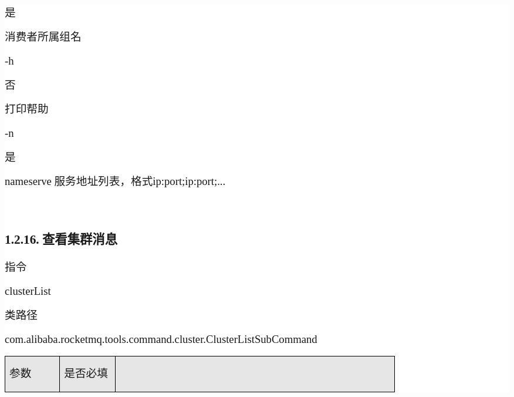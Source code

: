 <span style="font-family:&#39;仿宋&#39;;font-size:14pt;">是</span>
 </td><td style="border-bottom:#000000 .5pt solid;border-left:medium none;width:503.7pt;border-top:medium none;border-right:#000000 .5pt solid;" width="671"> 

<span style="font-family:&#39;仿宋&#39;;font-size:14pt;">消费者所属组名</span>
 </td></tr><tr><td style="border-bottom:#000000 .5pt solid;border-left:#000000 .5pt solid;width:79.2pt;border-top:medium none;border-right:#000000 .5pt solid;" width="105"> 

<span style="font-family:&#39;仿宋&#39;;font-size:14pt;">-h</span>
 </td><td style="border-bottom:#000000 .5pt solid;border-left:medium none;width:81pt;border-top:medium none;border-right:#000000 .5pt solid;" width="108"> 

<span style="font-family:&#39;仿宋&#39;;font-size:14pt;">否</span>
 </td><td style="border-bottom:#000000 .5pt solid;border-left:medium none;width:503.7pt;border-top:medium none;border-right:#000000 .5pt solid;" width="671"> 

<span style="font-family:&#39;仿宋&#39;;font-size:14pt;">打印帮助</span>
 </td></tr><tr><td style="border-bottom:#000000 .5pt solid;border-left:#000000 .5pt solid;width:79.2pt;border-top:medium none;border-right:#000000 .5pt solid;" width="105"> 

<span style="font-family:&#39;仿宋&#39;;font-size:14pt;">-n</span>
 </td><td style="border-bottom:#000000 .5pt solid;border-left:medium none;width:81pt;border-top:medium none;border-right:#000000 .5pt solid;" width="108"> 

<span style="font-family:&#39;仿宋&#39;;font-size:14pt;">是</span>
 </td><td style="border-bottom:#000000 .5pt solid;border-left:medium none;width:503.7pt;border-top:medium none;border-right:#000000 .5pt solid;" width="671"> 

<span style="font-family:&#39;仿宋&#39;;font-size:14pt;">nameserve&nbsp;服务地址列表，格式ip:port;ip:port;...</span>
 </td></tr></tbody></table>

<span style="font-family:&#39;仿宋&#39;;font-size:14pt;">&nbsp;</span>

## <span style="font-family:&#39;黑体&#39;;font-size:16pt;font-weight:bold;">1.2.16.&nbsp;<span style="font-family:&#39;黑体&#39;;">查看集群消息</span></span>

<span style="font-family:&#39;仿宋&#39;;font-size:14pt;">指令&nbsp;</span>

<span style="font-family:&#39;仿宋&#39;;font-size:14pt;">clusterList&nbsp;</span>

<span style="font-family:&#39;仿宋&#39;;font-size:14pt;">类路径</span>

<span style="font-family:&#39;仿宋&#39;;font-size:14pt;">com.alibaba.rocketmq.tools.command.cluster.ClusterListSubCommand</span>

  <table style="border-collapse:collapse;width:665px;"><tbody><tr><td style="width:79.2pt;background:#e6e6e6;border:#000000 .5pt solid;" width="105"> 

<span style="font-family:&#39;仿宋&#39;;font-size:14pt;">参数</span>
 </td><td style="border-bottom:#000000 .5pt solid;border-left:medium none;width:81pt;background:#e6e6e6;border-top:#000000 .5pt solid;border-right:#000000 .5pt solid;" width="108"> 

<span style="font-family:&#39;仿宋&#39;;font-size:14pt;">是否必填</span>
 </td><td style="border-bottom:#000000 .5pt solid;border-left:medium none;width:503.7pt;background:#e6e6e6;border-top:#000000 .5pt solid;border-right:#000000 .5pt solid;" width="671"> 
